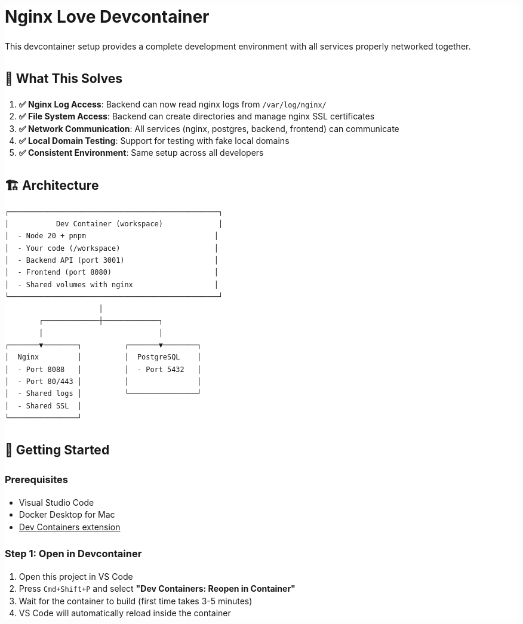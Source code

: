 # Nginx Love Devcontainer

This devcontainer setup provides a complete development environment with all services properly networked together.

## 🎯 What This Solves

1. **✅ Nginx Log Access**: Backend can now read nginx logs from `/var/log/nginx/`
2. **✅ File System Access**: Backend can create directories and manage nginx SSL certificates
3. **✅ Network Communication**: All services (nginx, postgres, backend, frontend) can communicate
4. **✅ Local Domain Testing**: Support for testing with fake local domains
5. **✅ Consistent Environment**: Same setup across all developers

## 🏗️ Architecture

```
┌─────────────────────────────────────────────────┐
│           Dev Container (workspace)             │
│  - Node 20 + pnpm                              │
│  - Your code (/workspace)                      │
│  - Backend API (port 3001)                     │
│  - Frontend (port 8080)                        │
│  - Shared volumes with nginx                   │
└─────────────────────────────────────────────────┘
                      │
        ┌─────────────┼─────────────┐
        │                           │
┌───────▼────────┐          ┌───────▼────────┐
│  Nginx         │          │  PostgreSQL    │
│  - Port 8088   │          │  - Port 5432   │
│  - Port 80/443 │          │                │
│  - Shared logs │          └────────────────┘
│  - Shared SSL  │
└────────────────┘
```

## 🚀 Getting Started

### Prerequisites

- Visual Studio Code
- Docker Desktop for Mac
- [Dev Containers extension](https://marketplace.visualstudio.com/items?itemName=ms-vscode-remote.remote-containers)

### Step 1: Open in Devcontainer

1. Open this project in VS Code
2. Press `Cmd+Shift+P` and select **"Dev Containers: Reopen in Container"**
3. Wait for the container to build (first time takes 3-5 minutes)
4. VS Code will automatically reload inside the container
